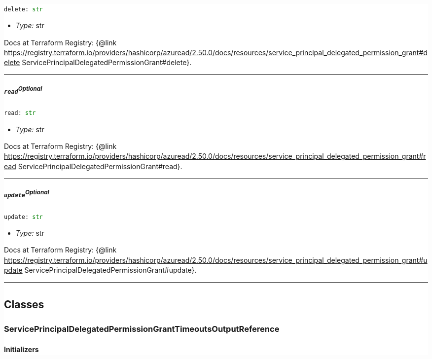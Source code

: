 ```python
delete: str
```

- *Type:* str

Docs at Terraform Registry: {@link https://registry.terraform.io/providers/hashicorp/azuread/2.50.0/docs/resources/service_principal_delegated_permission_grant#delete ServicePrincipalDelegatedPermissionGrant#delete}.

---

##### `read`<sup>Optional</sup> <a name="read" id="@cdktf/provider-azuread.servicePrincipalDelegatedPermissionGrant.ServicePrincipalDelegatedPermissionGrantTimeouts.property.read"></a>

```python
read: str
```

- *Type:* str

Docs at Terraform Registry: {@link https://registry.terraform.io/providers/hashicorp/azuread/2.50.0/docs/resources/service_principal_delegated_permission_grant#read ServicePrincipalDelegatedPermissionGrant#read}.

---

##### `update`<sup>Optional</sup> <a name="update" id="@cdktf/provider-azuread.servicePrincipalDelegatedPermissionGrant.ServicePrincipalDelegatedPermissionGrantTimeouts.property.update"></a>

```python
update: str
```

- *Type:* str

Docs at Terraform Registry: {@link https://registry.terraform.io/providers/hashicorp/azuread/2.50.0/docs/resources/service_principal_delegated_permission_grant#update ServicePrincipalDelegatedPermissionGrant#update}.

---

## Classes <a name="Classes" id="Classes"></a>

### ServicePrincipalDelegatedPermissionGrantTimeoutsOutputReference <a name="ServicePrincipalDelegatedPermissionGrantTimeoutsOutputReference" id="@cdktf/provider-azuread.servicePrincipalDelegatedPermissionGrant.ServicePrincipalDelegatedPermissionGrantTimeoutsOutputReference"></a>

#### Initializers <a name="Initializers" id="@cdktf/provider-azuread.servicePrincipalDelegatedPermissionGrant.ServicePrincipalDelegatedPermissionGrantTimeoutsOutputReference.Initializer"></a>
